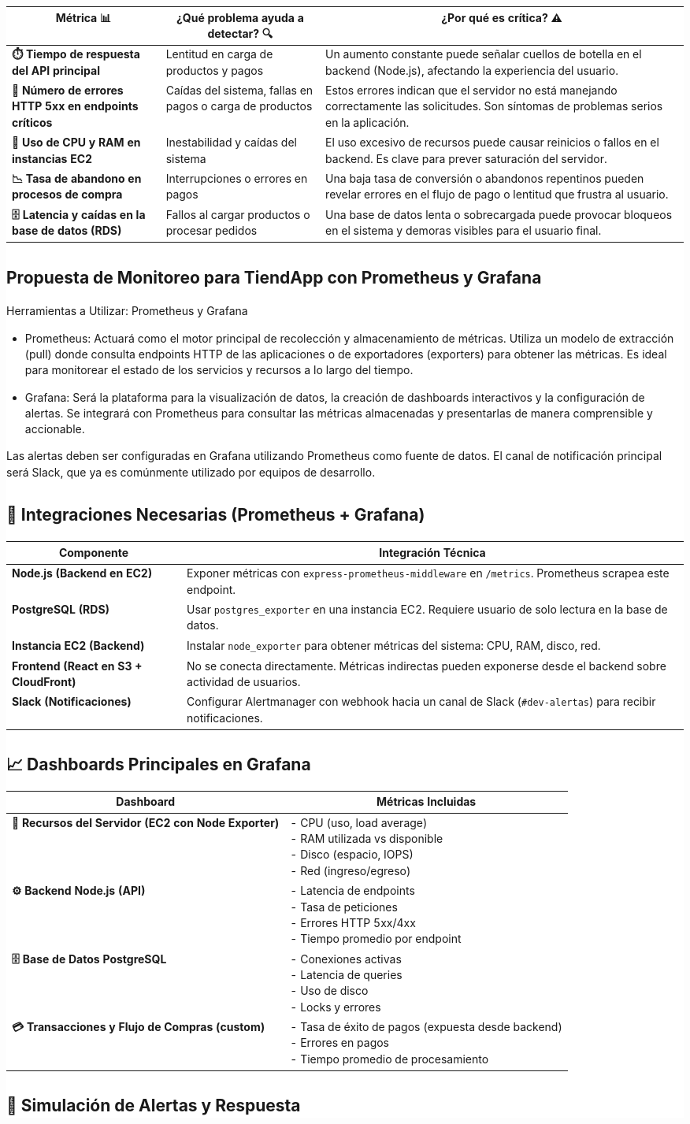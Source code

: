 | Métrica 📊 | ¿Qué problema ayuda a detectar? 🔍 | ¿Por qué es crítica? ⚠️ |
|------------|------------------------------------|--------------------------|
| **⏱️ Tiempo de respuesta del API principal** | Lentitud en carga de productos y pagos | Un aumento constante puede señalar cuellos de botella en el backend (Node.js), afectando la experiencia del usuario. |
| **🚨 Número de errores HTTP 5xx en endpoints críticos** | Caídas del sistema, fallas en pagos o carga de productos | Estos errores indican que el servidor no está manejando correctamente las solicitudes. Son síntomas de problemas serios en la aplicación. |
| **🧠 Uso de CPU y RAM en instancias EC2** | Inestabilidad y caídas del sistema | El uso excesivo de recursos puede causar reinicios o fallos en el backend. Es clave para prever saturación del servidor. |
| **📉 Tasa de abandono en procesos de compra** | Interrupciones o errores en pagos | Una baja tasa de conversión o abandonos repentinos pueden revelar errores en el flujo de pago o lentitud que frustra al usuario. |
| **🗄️ Latencia y caídas en la base de datos (RDS)** | Fallos al cargar productos o procesar pedidos | Una base de datos lenta o sobrecargada puede provocar bloqueos en el sistema y demoras visibles para el usuario final. |

## Propuesta de Monitoreo para TiendApp con Prometheus y Grafana

Herramientas a Utilizar: Prometheus y Grafana

- Prometheus: Actuará como el motor principal de recolección y almacenamiento de métricas. Utiliza un modelo de extracción (pull) donde consulta endpoints HTTP de las aplicaciones o de exportadores (exporters) para obtener las métricas. Es ideal para monitorear el estado de los servicios y recursos a lo largo del tiempo.

- Grafana: Será la plataforma para la visualización de datos, la creación de dashboards interactivos y la configuración de alertas. Se integrará con Prometheus para consultar las métricas almacenadas y presentarlas de manera comprensible y accionable.

Las alertas deben ser configuradas en Grafana utilizando Prometheus como fuente de datos. El canal de notificación principal será Slack, que ya es comúnmente utilizado por equipos de desarrollo.

## 🔌 Integraciones Necesarias (Prometheus + Grafana)

| Componente | Integración Técnica |
|------------|----------------------|
| **Node.js (Backend en EC2)** | Exponer métricas con `express-prometheus-middleware` en `/metrics`. Prometheus scrapea este endpoint. |
| **PostgreSQL (RDS)** | Usar `postgres_exporter` en una instancia EC2. Requiere usuario de solo lectura en la base de datos. |
| **Instancia EC2 (Backend)** | Instalar `node_exporter` para obtener métricas del sistema: CPU, RAM, disco, red. |
| **Frontend (React en S3 + CloudFront)** | No se conecta directamente. Métricas indirectas pueden exponerse desde el backend sobre actividad de usuarios. |
| **Slack (Notificaciones)** | Configurar Alertmanager con webhook hacia un canal de Slack (`#dev-alertas`) para recibir notificaciones. |

## 📈 Dashboards Principales en Grafana

| Dashboard | Métricas Incluidas |
|-----------|--------------------|
| **🧠 Recursos del Servidor (EC2 con Node Exporter)** | - CPU (uso, load average)<br>- RAM utilizada vs disponible<br>- Disco (espacio, IOPS)<br>- Red (ingreso/egreso) |
| **⚙️ Backend Node.js (API)** | - Latencia de endpoints<br>- Tasa de peticiones<br>- Errores HTTP 5xx/4xx<br>- Tiempo promedio por endpoint |
| **🗄️ Base de Datos PostgreSQL** | - Conexiones activas<br>- Latencia de queries<br>- Uso de disco<br>- Locks y errores |
| **💳 Transacciones y Flujo de Compras (custom)** | - Tasa de éxito de pagos (expuesta desde backend)<br>- Errores en pagos<br>- Tiempo promedio de procesamiento |
## 🚨 Simulación de Alertas y Respuesta
